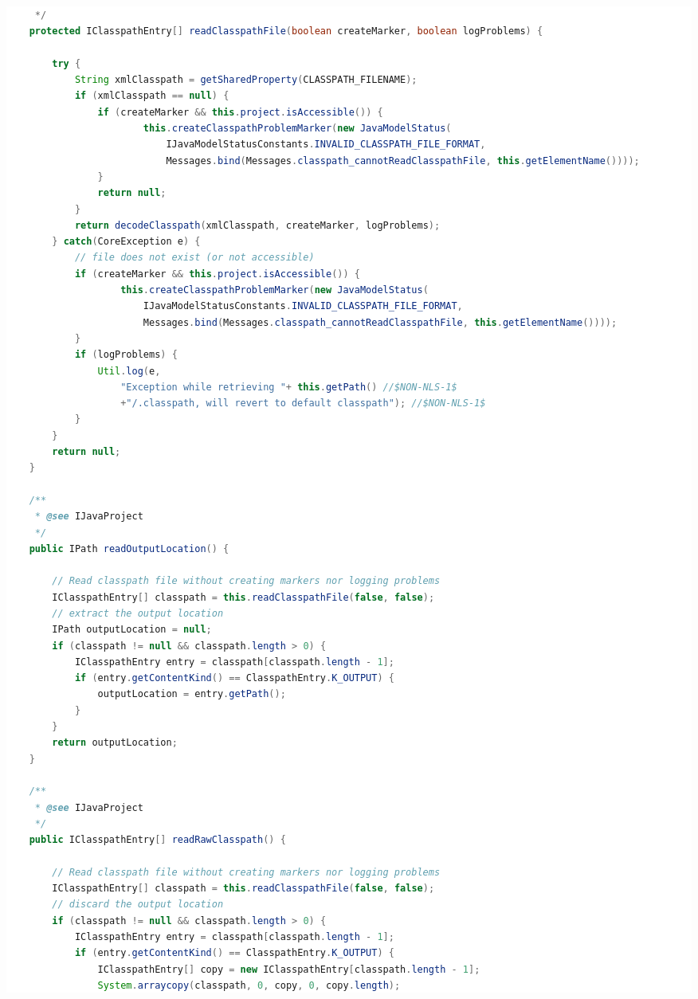 ```java
	 */
	protected IClasspathEntry[] readClasspathFile(boolean createMarker, boolean logProblems) {

		try {
			String xmlClasspath = getSharedProperty(CLASSPATH_FILENAME);
			if (xmlClasspath == null) {
				if (createMarker && this.project.isAccessible()) {
						this.createClasspathProblemMarker(new JavaModelStatus(
							IJavaModelStatusConstants.INVALID_CLASSPATH_FILE_FORMAT,
							Messages.bind(Messages.classpath_cannotReadClasspathFile, this.getElementName()))); 
				}
				return null;
			}
			return decodeClasspath(xmlClasspath, createMarker, logProblems);
		} catch(CoreException e) {
			// file does not exist (or not accessible)
			if (createMarker && this.project.isAccessible()) {
					this.createClasspathProblemMarker(new JavaModelStatus(
						IJavaModelStatusConstants.INVALID_CLASSPATH_FILE_FORMAT,
						Messages.bind(Messages.classpath_cannotReadClasspathFile, this.getElementName()))); 
			}
			if (logProblems) {
				Util.log(e, 
					"Exception while retrieving "+ this.getPath() //$NON-NLS-1$
					+"/.classpath, will revert to default classpath"); //$NON-NLS-1$
			}
		}
		return null;
	}

	/**
	 * @see IJavaProject
	 */
	public IPath readOutputLocation() {

		// Read classpath file without creating markers nor logging problems
		IClasspathEntry[] classpath = this.readClasspathFile(false, false);
		// extract the output location
		IPath outputLocation = null;
		if (classpath != null && classpath.length > 0) {
			IClasspathEntry entry = classpath[classpath.length - 1];
			if (entry.getContentKind() == ClasspathEntry.K_OUTPUT) {
				outputLocation = entry.getPath();
			}
		}
		return outputLocation;
	}

	/**
	 * @see IJavaProject
	 */
	public IClasspathEntry[] readRawClasspath() {

		// Read classpath file without creating markers nor logging problems
		IClasspathEntry[] classpath = this.readClasspathFile(false, false);
		// discard the output location
		if (classpath != null && classpath.length > 0) {
			IClasspathEntry entry = classpath[classpath.length - 1];
			if (entry.getContentKind() == ClasspathEntry.K_OUTPUT) {
				IClasspathEntry[] copy = new IClasspathEntry[classpath.length - 1];
				System.arraycopy(classpath, 0, copy, 0, copy.length);
```